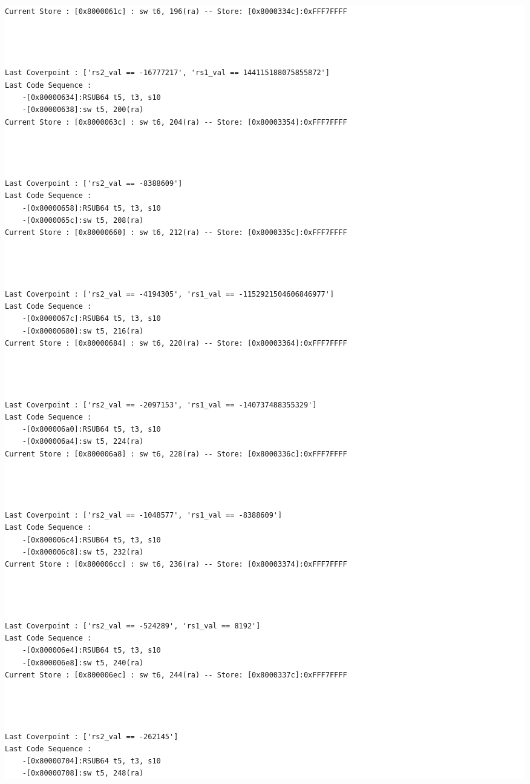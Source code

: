 ```
Current Store : [0x8000061c] : sw t6, 196(ra) -- Store: [0x8000334c]:0xFFF7FFFF




Last Coverpoint : ['rs2_val == -16777217', 'rs1_val == 144115188075855872']
Last Code Sequence : 
	-[0x80000634]:RSUB64 t5, t3, s10
	-[0x80000638]:sw t5, 200(ra)
Current Store : [0x8000063c] : sw t6, 204(ra) -- Store: [0x80003354]:0xFFF7FFFF




Last Coverpoint : ['rs2_val == -8388609']
Last Code Sequence : 
	-[0x80000658]:RSUB64 t5, t3, s10
	-[0x8000065c]:sw t5, 208(ra)
Current Store : [0x80000660] : sw t6, 212(ra) -- Store: [0x8000335c]:0xFFF7FFFF




Last Coverpoint : ['rs2_val == -4194305', 'rs1_val == -1152921504606846977']
Last Code Sequence : 
	-[0x8000067c]:RSUB64 t5, t3, s10
	-[0x80000680]:sw t5, 216(ra)
Current Store : [0x80000684] : sw t6, 220(ra) -- Store: [0x80003364]:0xFFF7FFFF




Last Coverpoint : ['rs2_val == -2097153', 'rs1_val == -140737488355329']
Last Code Sequence : 
	-[0x800006a0]:RSUB64 t5, t3, s10
	-[0x800006a4]:sw t5, 224(ra)
Current Store : [0x800006a8] : sw t6, 228(ra) -- Store: [0x8000336c]:0xFFF7FFFF




Last Coverpoint : ['rs2_val == -1048577', 'rs1_val == -8388609']
Last Code Sequence : 
	-[0x800006c4]:RSUB64 t5, t3, s10
	-[0x800006c8]:sw t5, 232(ra)
Current Store : [0x800006cc] : sw t6, 236(ra) -- Store: [0x80003374]:0xFFF7FFFF




Last Coverpoint : ['rs2_val == -524289', 'rs1_val == 8192']
Last Code Sequence : 
	-[0x800006e4]:RSUB64 t5, t3, s10
	-[0x800006e8]:sw t5, 240(ra)
Current Store : [0x800006ec] : sw t6, 244(ra) -- Store: [0x8000337c]:0xFFF7FFFF




Last Coverpoint : ['rs2_val == -262145']
Last Code Sequence : 
	-[0x80000704]:RSUB64 t5, t3, s10
	-[0x80000708]:sw t5, 248(ra)
```